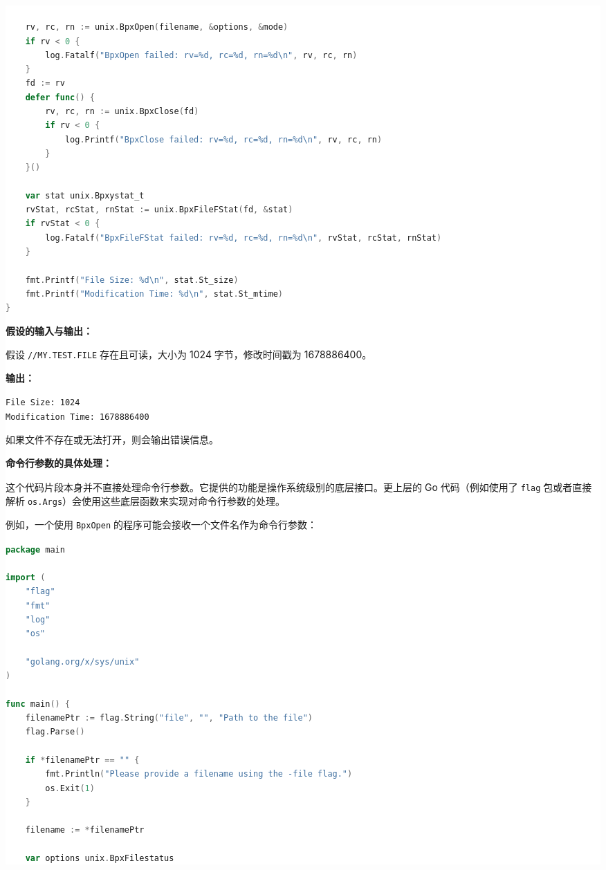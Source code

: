 ```go

	rv, rc, rn := unix.BpxOpen(filename, &options, &mode)
	if rv < 0 {
		log.Fatalf("BpxOpen failed: rv=%d, rc=%d, rn=%d\n", rv, rc, rn)
	}
	fd := rv
	defer func() {
		rv, rc, rn := unix.BpxClose(fd)
		if rv < 0 {
			log.Printf("BpxClose failed: rv=%d, rc=%d, rn=%d\n", rv, rc, rn)
		}
	}()

	var stat unix.Bpxystat_t
	rvStat, rcStat, rnStat := unix.BpxFileFStat(fd, &stat)
	if rvStat < 0 {
		log.Fatalf("BpxFileFStat failed: rv=%d, rc=%d, rn=%d\n", rvStat, rcStat, rnStat)
	}

	fmt.Printf("File Size: %d\n", stat.St_size)
	fmt.Printf("Modification Time: %d\n", stat.St_mtime)
}
```

**假设的输入与输出：**

假设 `//MY.TEST.FILE` 存在且可读，大小为 1024 字节，修改时间戳为 1678886400。

**输出：**

```
File Size: 1024
Modification Time: 1678886400
```

如果文件不存在或无法打开，则会输出错误信息。

**命令行参数的具体处理：**

这个代码片段本身并不直接处理命令行参数。它提供的功能是操作系统级别的底层接口。更上层的 Go 代码（例如使用了 `flag` 包或者直接解析 `os.Args`）会使用这些底层函数来实现对命令行参数的处理。

例如，一个使用 `BpxOpen` 的程序可能会接收一个文件名作为命令行参数：

```go
package main

import (
	"flag"
	"fmt"
	"log"
	"os"

	"golang.org/x/sys/unix"
)

func main() {
	filenamePtr := flag.String("file", "", "Path to the file")
	flag.Parse()

	if *filenamePtr == "" {
		fmt.Println("Please provide a filename using the -file flag.")
		os.Exit(1)
	}

	filename := *filenamePtr

	var options unix.BpxFilestatus
```